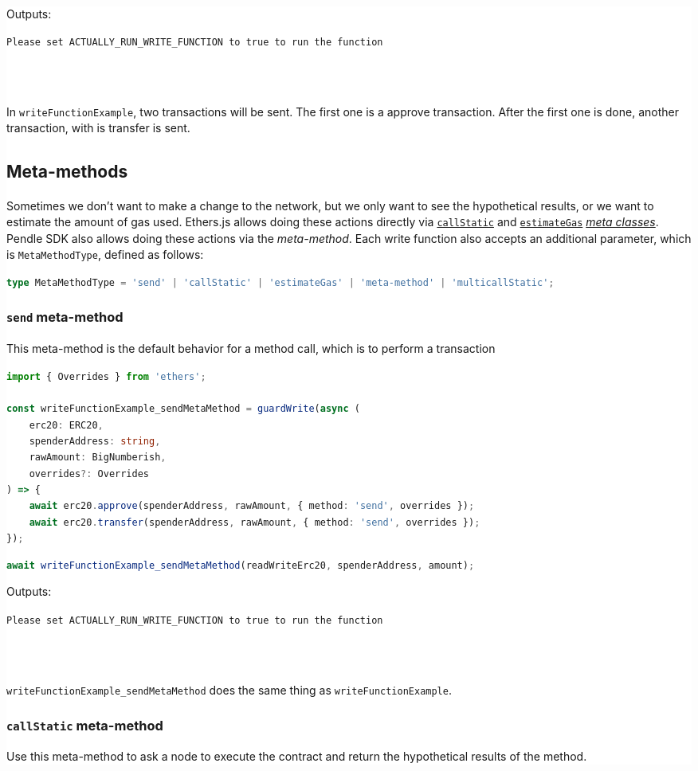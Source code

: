 Outputs:

<pre><code>Please set ACTUALLY_RUN_WRITE_FUNCTION to true to run the function

</code></pre><br>

In `writeFunctionExample`, two transactions will be sent. The first one is a approve transaction. After the first one is done, another transaction, with is transfer is sent.

## Meta-methods

Sometimes we don’t want to make a change to the network, but we only want to see the hypothetical results, or we want to estimate the amount of gas used. Ethers.js allows doing these actions directly via [`callStatic`](https://docs.ethers.io/v5/api/contract/contract/#contract-callStatic) and [`estimateGas`](https://docs.ethers.io/v5/api/contract/contract/#contract-estimateGas) *[meta classes](https://docs.ethers.io/v5/api/contract/contract/#Contract--metaclass)*. Pendle SDK also allows doing these actions via the *meta-method*. Each write function also accepts an additional parameter, which is `MetaMethodType`, defined as follows:

```ts
type MetaMethodType = 'send' | 'callStatic' | 'estimateGas' | 'meta-method' | 'multicallStatic';
```

### `send` meta-method

This meta-method is the default behavior for a method call, which is to perform a transaction

```typescript
import { Overrides } from 'ethers'; 

const writeFunctionExample_sendMetaMethod = guardWrite(async (
    erc20: ERC20,
    spenderAddress: string,
    rawAmount: BigNumberish,
    overrides?: Overrides
) => {
    await erc20.approve(spenderAddress, rawAmount, { method: 'send', overrides });
    await erc20.transfer(spenderAddress, rawAmount, { method: 'send', overrides });
});
```

```typescript
await writeFunctionExample_sendMetaMethod(readWriteErc20, spenderAddress, amount);
```

Outputs:

<pre><code>Please set ACTUALLY_RUN_WRITE_FUNCTION to true to run the function

</code></pre><br>

`writeFunctionExample_sendMetaMethod` does the same thing as `writeFunctionExample`.

### `callStatic` meta-method

Use this meta-method to ask a node to execute the contract and return the hypothetical results of the method.
